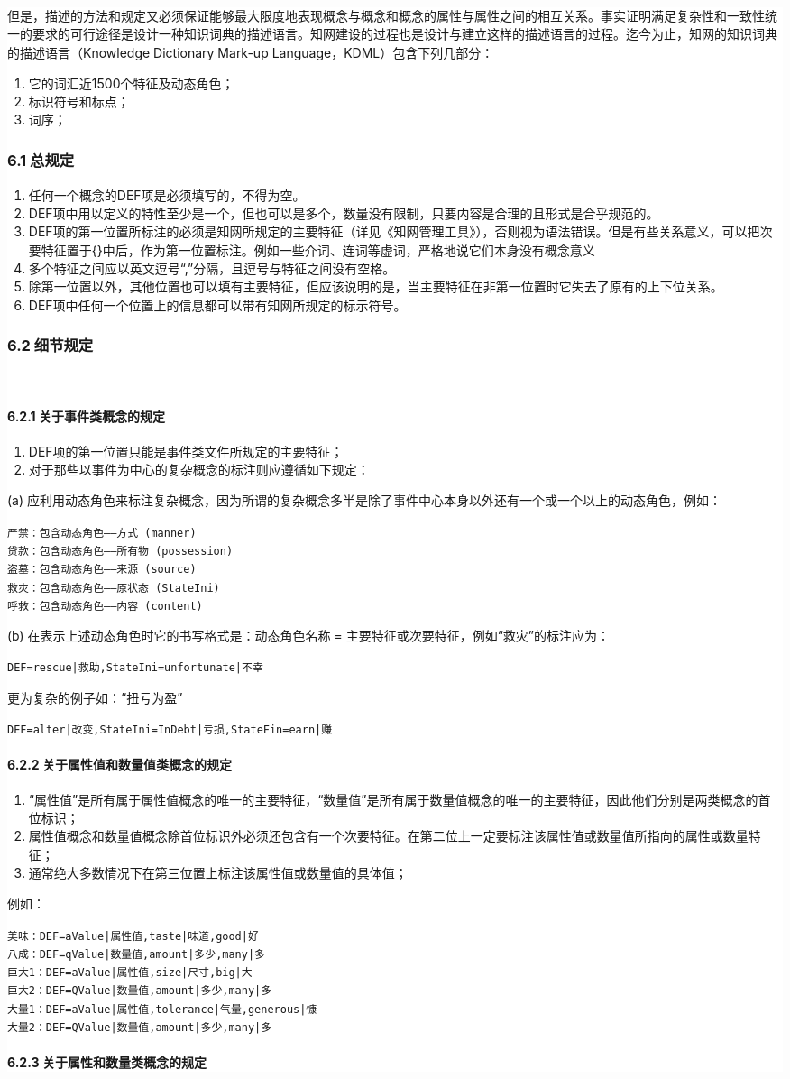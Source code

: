 但是，描述的方法和规定又必须保证能够最大限度地表现概念与概念和概念的属性与属性之间的相互关系。事实证明满足复杂性和一致性统一的要求的可行途径是设计一种知识词典的描述语言。知网建设的过程也是设计与建立这样的描述语言的过程。迄今为止，知网的知识词典的描述语言（Knowledge Dictionary Mark-up Language，KDML）包含下列几部分：

1. 它的词汇近1500个特征及动态角色；
2. 标识符号和标点；
3. 词序；

### 6.1 总规定

1. 任何一个概念的DEF项是必须填写的，不得为空。
2. DEF项中用以定义的特性至少是一个，但也可以是多个，数量没有限制，只要内容是合理的且形式是合乎规范的。
3. DEF项的第一位置所标注的必须是知网所规定的主要特征（详见《知网管理工具》），否则视为语法错误。但是有些关系意义，可以把次要特征置于{}中后，作为第一位置标注。例如一些介词、连词等虚词，严格地说它们本身没有概念意义
4. 多个特征之间应以英文逗号“,”分隔，且逗号与特征之间没有空格。
5. 除第一位置以外，其他位置也可以填有主要特征，但应该说明的是，当主要特征在非第一位置时它失去了原有的上下位关系。
6. DEF项中任何一个位置上的信息都可以带有知网所规定的标示符号。

### 6.2 细节规定
　
#### 6.2.1 关于事件类概念的规定

1. DEF项的第一位置只能是事件类文件所规定的主要特征；
2. 对于那些以事件为中心的复杂概念的标注则应遵循如下规定：

(a) 应利用动态角色来标注复杂概念，因为所谓的复杂概念多半是除了事件中心本身以外还有一个或一个以上的动态角色，例如：

    严禁：包含动态角色——方式 (manner)
    贷款：包含动态角色——所有物 (possession)
    盗墓：包含动态角色——来源 (source)
    救灾：包含动态角色——原状态 (StateIni)
    呼救：包含动态角色——内容 (content)

(b) 在表示上述动态角色时它的书写格式是：动态角色名称 = 主要特征或次要特征，例如“救灾”的标注应为：

    DEF=rescue|救助,StateIni=unfortunate|不幸

更为复杂的例子如：“扭亏为盈”

    DEF=alter|改变,StateIni=InDebt|亏损,StateFin=earn|赚

#### 6.2.2 关于属性值和数量值类概念的规定

1. “属性值”是所有属于属性值概念的唯一的主要特征，“数量值”是所有属于数量值概念的唯一的主要特征，因此他们分别是两类概念的首位标识；
2. 属性值概念和数量值概念除首位标识外必须还包含有一个次要特征。在第二位上一定要标注该属性值或数量值所指向的属性或数量特征；
3. 通常绝大多数情况下在第三位置上标注该属性值或数量值的具体值；

例如：

    美味：DEF=aValue|属性值,taste|味道,good|好
    八成：DEF=qValue|数量值,amount|多少,many|多
    巨大1：DEF=aValue|属性值,size|尺寸,big|大
    巨大2：DEF=QValue|数量值,amount|多少,many|多
    大量1：DEF=aValue|属性值,tolerance|气量,generous|慷
    大量2：DEF=QValue|数量值,amount|多少,many|多

#### 6.2.3 关于属性和数量类概念的规定
